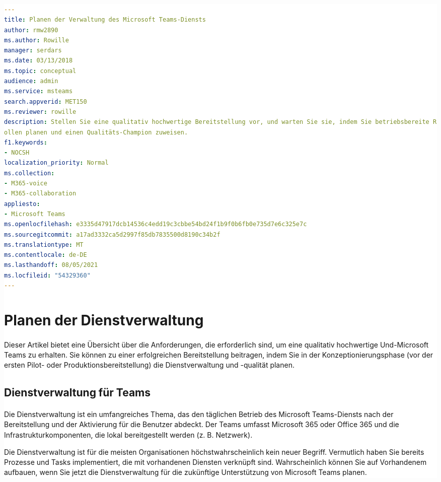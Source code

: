 ```yaml
---
title: Planen der Verwaltung des Microsoft Teams-Diensts
author: rmw2890
ms.author: Rowille
manager: serdars
ms.date: 03/13/2018
ms.topic: conceptual
audience: admin
ms.service: msteams
search.appverid: MET150
ms.reviewer: rowille
description: Stellen Sie eine qualitativ hochwertige Bereitstellung vor, und warten Sie sie, indem Sie betriebsbereite Rollen planen und einen Qualitäts-Champion zuweisen.
f1.keywords:
- NOCSH
localization_priority: Normal
ms.collection:
- M365-voice
- M365-collaboration
appliesto:
- Microsoft Teams
ms.openlocfilehash: e3335d47917dcb14536c4edd19c3cbbe54bd24f1b9f0b6fb0e735d7e6c325e7c
ms.sourcegitcommit: a17ad3332ca5d2997f85db7835500d8190c34b2f
ms.translationtype: MT
ms.contentlocale: de-DE
ms.lasthandoff: 08/05/2021
ms.locfileid: "54329360"
---
```

# <a name="plan-my-service-management"></a>Planen der Dienstverwaltung

Dieser Artikel bietet eine Übersicht über die Anforderungen, die erforderlich sind, um eine qualitativ hochwertige Und-Microsoft Teams zu erhalten. Sie können zu einer erfolgreichen Bereitstellung beitragen, indem Sie in der Konzeptionierungsphase (vor der ersten Pilot- oder Produktionsbereitstellung) die Dienstverwaltung und -qualität planen.

## <a name="service-management-for-teams"></a>Dienstverwaltung für Teams

Die Dienstverwaltung ist ein umfangreiches Thema, das den täglichen Betrieb des Microsoft Teams-Diensts nach der Bereitstellung und der Aktivierung für die Benutzer abdeckt. Der Teams umfasst Microsoft 365 oder Office 365 und die Infrastrukturkomponenten, die lokal bereitgestellt werden (z. B. Netzwerk).

Die Dienstverwaltung ist für die meisten Organisationen höchstwahrscheinlich kein neuer Begriff. Vermutlich haben Sie bereits Prozesse und Tasks implementiert, die mit vorhandenen Diensten verknüpft sind. Wahrscheinlich können Sie auf Vorhandenem aufbauen, wenn Sie jetzt die Dienstverwaltung für die zukünftige Unterstützung von Microsoft Teams planen.

